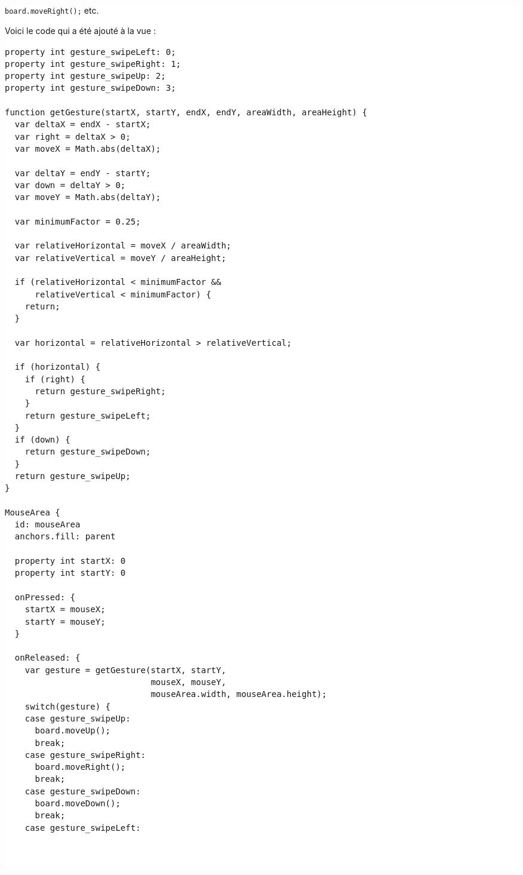 `board.moveRight();` etc.

Voici le code qui a été ajouté à la vue :

<pre class="wp-code-highlight prettyprint">property int gesture_swipeLeft: 0;
property int gesture_swipeRight: 1;
property int gesture_swipeUp: 2;
property int gesture_swipeDown: 3;

function getGesture(startX, startY, endX, endY, areaWidth, areaHeight) {
  var deltaX = endX - startX;
  var right = deltaX &gt; 0;
  var moveX = Math.abs(deltaX);

  var deltaY = endY - startY;
  var down = deltaY &gt; 0;
  var moveY = Math.abs(deltaY);

  var minimumFactor = 0.25;

  var relativeHorizontal = moveX / areaWidth;
  var relativeVertical = moveY / areaHeight;

  if (relativeHorizontal &lt; minimumFactor &amp;&amp;
      relativeVertical &lt; minimumFactor) {
    return;
  }

  var horizontal = relativeHorizontal &gt; relativeVertical;

  if (horizontal) {
    if (right) {
      return gesture_swipeRight;
    }
    return gesture_swipeLeft;
  }
  if (down) {
    return gesture_swipeDown;
  }
  return gesture_swipeUp;
}

MouseArea {
  id: mouseArea
  anchors.fill: parent

  property int startX: 0
  property int startY: 0

  onPressed: {
    startX = mouseX;
    startY = mouseY;
  }

  onReleased: {
    var gesture = getGesture(startX, startY,
                             mouseX, mouseY,
                             mouseArea.width, mouseArea.height);
    switch(gesture) {
    case gesture_swipeUp:
      board.moveUp();
      break;
    case gesture_swipeRight:
      board.moveRight();
      break;
    case gesture_swipeDown:
      board.moveDown();
      break;
    case gesture_swipeLeft: